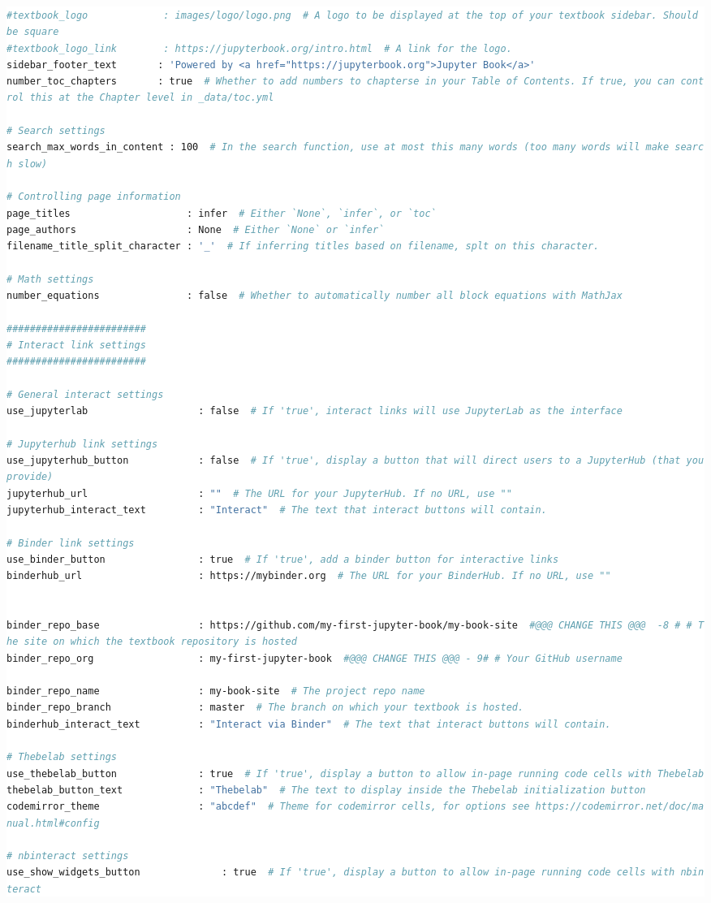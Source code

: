 ```bash
#textbook_logo             : images/logo/logo.png  # A logo to be displayed at the top of your textbook sidebar. Should be square
#textbook_logo_link        : https://jupyterbook.org/intro.html  # A link for the logo.
sidebar_footer_text       : 'Powered by <a href="https://jupyterbook.org">Jupyter Book</a>'
number_toc_chapters       : true  # Whether to add numbers to chapterse in your Table of Contents. If true, you can control this at the Chapter level in _data/toc.yml

# Search settings
search_max_words_in_content : 100  # In the search function, use at most this many words (too many words will make search slow)

# Controlling page information
page_titles                    : infer  # Either `None`, `infer`, or `toc`
page_authors                   : None  # Either `None` or `infer`
filename_title_split_character : '_'  # If inferring titles based on filename, splt on this character.

# Math settings
number_equations               : false  # Whether to automatically number all block equations with MathJax

########################
# Interact link settings
########################

# General interact settings
use_jupyterlab                   : false  # If 'true', interact links will use JupyterLab as the interface

# Jupyterhub link settings
use_jupyterhub_button            : false  # If 'true', display a button that will direct users to a JupyterHub (that you provide)
jupyterhub_url                   : ""  # The URL for your JupyterHub. If no URL, use ""
jupyterhub_interact_text         : "Interact"  # The text that interact buttons will contain.

# Binder link settings
use_binder_button                : true  # If 'true', add a binder button for interactive links
binderhub_url                    : https://mybinder.org  # The URL for your BinderHub. If no URL, use ""


binder_repo_base                 : https://github.com/my-first-jupyter-book/my-book-site  #@@@ CHANGE THIS @@@  -8 # # The site on which the textbook repository is hosted
binder_repo_org                  : my-first-jupyter-book  #@@@ CHANGE THIS @@@ - 9# # Your GitHub username

binder_repo_name                 : my-book-site  # The project repo name
binder_repo_branch               : master  # The branch on which your textbook is hosted.
binderhub_interact_text          : "Interact via Binder"  # The text that interact buttons will contain.

# Thebelab settings
use_thebelab_button              : true  # If 'true', display a button to allow in-page running code cells with Thebelab
thebelab_button_text             : "Thebelab"  # The text to display inside the Thebelab initialization button
codemirror_theme                 : "abcdef"  # Theme for codemirror cells, for options see https://codemirror.net/doc/manual.html#config

# nbinteract settings
use_show_widgets_button              : true  # If 'true', display a button to allow in-page running code cells with nbinteract

```